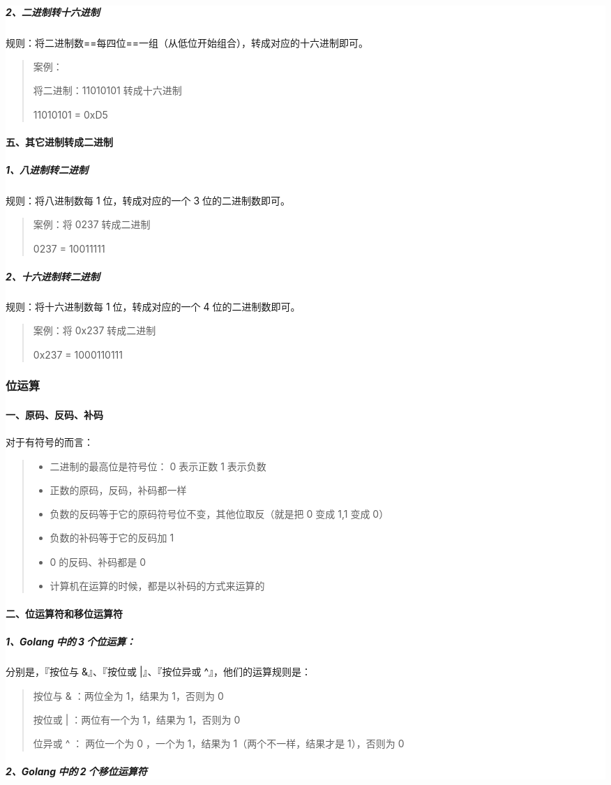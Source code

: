 ##### 2、二进制转十六进制

规则：将二进制数==每四位==一组（从低位开始组合），转成对应的十六进制即可。

> 案例：
>
> 将二进制：11010101 转成十六进制
>
> 11010101  = 0xD5

#### 五、其它进制转成二进制

##### 1、八进制转二进制

规则：将八进制数每 1 位，转成对应的一个 3 位的二进制数即可。

> 案例：将 0237 转成二进制
>
> 0237 = 10011111

##### 2、十六进制转二进制

规则：将十六进制数每 1 位，转成对应的一个 4 位的二进制数即可。

> 案例：将 0x237 转成二进制
>
> 0x237 = 1000110111

### 位运算

#### 一、原码、反码、补码

对于有符号的而言：

> - 二进制的最高位是符号位： 0 表示正数   1 表示负数
>
>
> - 正数的原码，反码，补码都一样
> - 负数的反码等于它的原码符号位不变，其他位取反（就是把 0 变成 1,1 变成 0）
> - 负数的补码等于它的反码加 1
> - 0 的反码、补码都是 0
> - 计算机在运算的时候，都是以补码的方式来运算的

#### 二、位运算符和移位运算符

##### 1、Golang 中的 3 个位运算：

分别是，『按位与 &』、『按位或 |』、『按位异或 ^』，他们的运算规则是：

> 按位与 &  ：两位全为 1，结果为 1，否则为 0
>
> 按位或 |   ：两位有一个为 1，结果为 1，否则为 0
>
> 位异或 ^   ： 两位一个为 0 ，一个为 1，结果为 1（两个不一样，结果才是 1），否则为 0

##### 2、Golang 中的 2 个移位运算符
